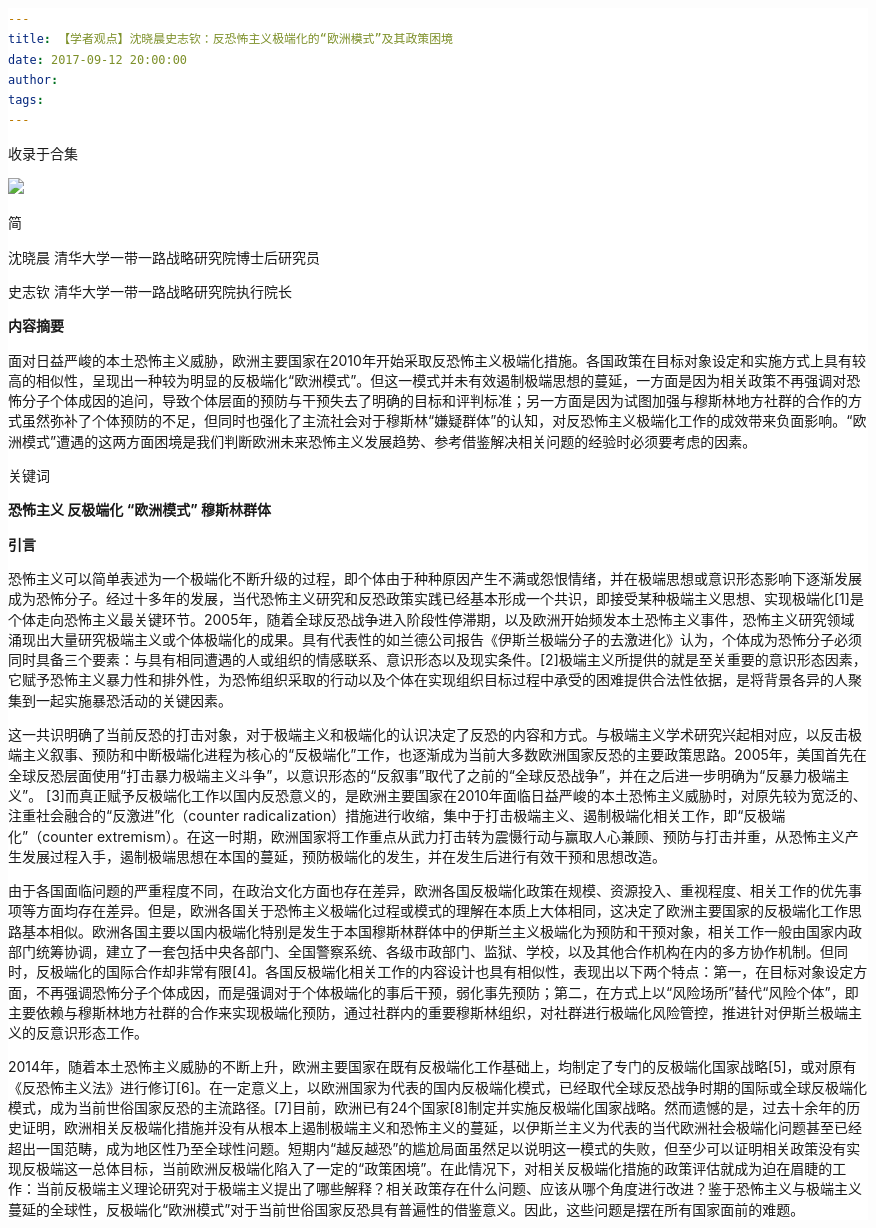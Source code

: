 ```yaml
---
title: 【学者观点】沈晓晨史志钦：反恐怖主义极端化的“欧洲模式”及其政策困境
date: 2017-09-12 20:00:00
author: 
tags: 
---
```



收录于合集

<img src='/images/4009/2.gif' width='100%' />

  

简

沈晓晨 清华大学一带一路战略研究院博士后研究员

史志钦 清华大学一带一路战略研究院执行院长

  

 **内容摘要**

面对日益严峻的本土恐怖主义威胁，欧洲主要国家在2010年开始采取反恐怖主义极端化措施。各国政策在目标对象设定和实施方式上具有较高的相似性，呈现出一种较为明显的反极端化“欧洲模式”。但这一模式并未有效遏制极端思想的蔓延，一方面是因为相关政策不再强调对恐怖分子个体成因的追问，导致个体层面的预防与干预失去了明确的目标和评判标准；另一方面是因为试图加强与穆斯林地方社群的合作的方式虽然弥补了个体预防的不足，但同时也强化了主流社会对于穆斯林“嫌疑群体”的认知，对反恐怖主义极端化工作的成效带来负面影响。“欧洲模式”遭遇的这两方面困境是我们判断欧洲未来恐怖主义发展趋势、参考借鉴解决相关问题的经验时必须要考虑的因素。

关键词

**恐怖主义 反极端化 “欧洲模式” 穆斯林群体**

  

 **引言**

恐怖主义可以简单表述为一个极端化不断升级的过程，即个体由于种种原因产生不满或怨恨情绪，并在极端思想或意识形态影响下逐渐发展成为恐怖分子。经过十多年的发展，当代恐怖主义研究和反恐政策实践已经基本形成一个共识，即接受某种极端主义思想、实现极端化[1]是个体走向恐怖主义最关键环节。2005年，随着全球反恐战争进入阶段性停滞期，以及欧洲开始频发本土恐怖主义事件，恐怖主义研究领域涌现出大量研究极端主义或个体极端化的成果。具有代表性的如兰德公司报告《伊斯兰极端分子的去激进化》认为，个体成为恐怖分子必须同时具备三个要素：与具有相同遭遇的人或组织的情感联系、意识形态以及现实条件。[2]极端主义所提供的就是至关重要的意识形态因素，它赋予恐怖主义暴力性和排外性，为恐怖组织采取的行动以及个体在实现组织目标过程中承受的困难提供合法性依据，是将背景各异的人聚集到一起实施暴恐活动的关键因素。

这一共识明确了当前反恐的打击对象，对于极端主义和极端化的认识决定了反恐的内容和方式。与极端主义学术研究兴起相对应，以反击极端主义叙事、预防和中断极端化进程为核心的“反极端化”工作，也逐渐成为当前大多数欧洲国家反恐的主要政策思路。2005年，美国首先在全球反恐层面使用“打击暴力极端主义斗争”，以意识形态的“反叙事”取代了之前的“全球反恐战争”，并在之后进一步明确为“反暴力极端主义”。
[3]而真正赋予反极端化工作以国内反恐意义的，是欧洲主要国家在2010年面临日益严峻的本土恐怖主义威胁时，对原先较为宽泛的、注重社会融合的“反激进”化（counter
radicalization）措施进行收缩，集中于打击极端主义、遏制极端化相关工作，即“反极端化”（counter
extremism）。在这一时期，欧洲国家将工作重点从武力打击转为震慑行动与赢取人心兼顾、预防与打击并重，从恐怖主义产生发展过程入手，遏制极端思想在本国的蔓延，预防极端化的发生，并在发生后进行有效干预和思想改造。

由于各国面临问题的严重程度不同，在政治文化方面也存在差异，欧洲各国反极端化政策在规模、资源投入、重视程度、相关工作的优先事项等方面均存在差异。但是，欧洲各国关于恐怖主义极端化过程或模式的理解在本质上大体相同，这决定了欧洲主要国家的反极端化工作思路基本相似。欧洲各国主要以国内极端化特别是发生于本国穆斯林群体中的伊斯兰主义极端化为预防和干预对象，相关工作一般由国家内政部门统筹协调，建立了一套包括中央各部门、全国警察系统、各级市政部门、监狱、学校，以及其他合作机构在内的多方协作机制。但同时，反极端化的国际合作却非常有限[4]。各国反极端化相关工作的内容设计也具有相似性，表现出以下两个特点：第一，在目标对象设定方面，不再强调恐怖分子个体成因，而是强调对于个体极端化的事后干预，弱化事先预防；第二，在方式上以“风险场所”替代“风险个体”，即主要依赖与穆斯林地方社群的合作来实现极端化预防，通过社群内的重要穆斯林组织，对社群进行极端化风险管控，推进针对伊斯兰极端主义的反意识形态工作。

2014年，随着本土恐怖主义威胁的不断上升，欧洲主要国家在既有反极端化工作基础上，均制定了专门的反极端化国家战略[5]，或对原有《反恐怖主义法》进行修订[6]。在一定意义上，以欧洲国家为代表的国内反极端化模式，已经取代全球反恐战争时期的国际或全球反极端化模式，成为当前世俗国家反恐的主流路径。[7]目前，欧洲已有24个国家[8]制定并实施反极端化国家战略。然而遗憾的是，过去十余年的历史证明，欧洲相关反极端化措施并没有从根本上遏制极端主义和恐怖主义的蔓延，以伊斯兰主义为代表的当代欧洲社会极端化问题甚至已经超出一国范畴，成为地区性乃至全球性问题。短期内“越反越恐”的尴尬局面虽然足以说明这一模式的失败，但至少可以证明相关政策没有实现反极端这一总体目标，当前欧洲反极端化陷入了一定的“政策困境”。在此情况下，对相关反极端化措施的政策评估就成为迫在眉睫的工作：当前反极端主义理论研究对于极端主义提出了哪些解释？相关政策存在什么问题、应该从哪个角度进行改进？鉴于恐怖主义与极端主义蔓延的全球性，反极端化“欧洲模式”对于当前世俗国家反恐具有普遍性的借鉴意义。因此，这些问题是摆在所有国家面前的难题。
